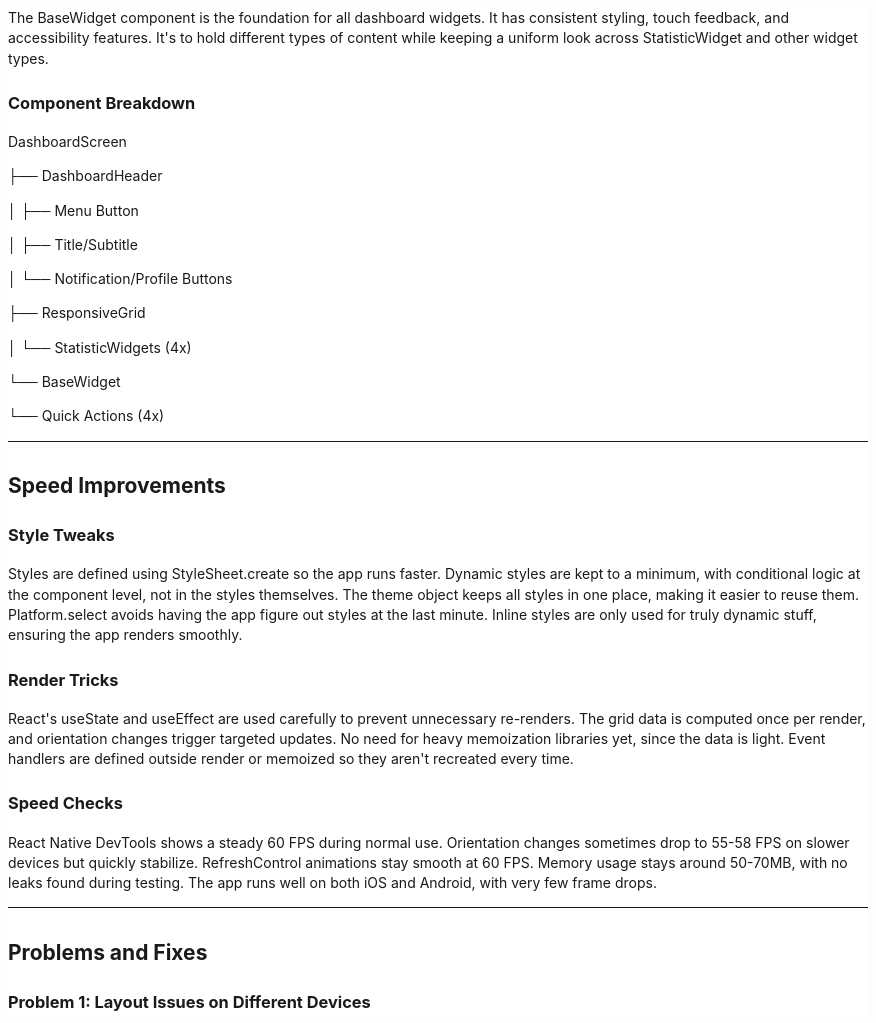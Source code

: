 The BaseWidget component is the foundation for all dashboard widgets. It has consistent styling, touch feedback, and accessibility features. It's to hold different types of content while keeping a uniform look across StatisticWidget and other widget types.

### Component Breakdown

DashboardScreen

├── DashboardHeader

│ ├── Menu Button

│ ├── Title/Subtitle

│ └── Notification/Profile Buttons

├── ResponsiveGrid

│ └── StatisticWidgets (4x)

└── BaseWidget

└── Quick Actions (4x)

---

## Speed Improvements

### Style Tweaks

Styles are defined using StyleSheet.create so the app runs faster. Dynamic styles are kept to a minimum, with conditional logic at the component level, not in the styles themselves. The theme object keeps all styles in one place, making it easier to reuse them. Platform.select avoids having the app figure out styles at the last minute. Inline styles are only used for truly dynamic stuff, ensuring the app renders smoothly.

### Render Tricks

React's useState and useEffect are used carefully to prevent unnecessary re-renders. The grid data is computed once per render, and orientation changes trigger targeted updates. No need for heavy memoization libraries yet, since the data is light. Event handlers are defined outside render or memoized so they aren't recreated every time.

### Speed Checks

React Native DevTools shows a steady 60 FPS during normal use. Orientation changes sometimes drop to 55-58 FPS on slower devices but quickly stabilize. RefreshControl animations stay smooth at 60 FPS. Memory usage stays around 50-70MB, with no leaks found during testing. The app runs well on both iOS and Android, with very few frame drops.

---

## Problems and Fixes

### Problem 1: Layout Issues on Different Devices
